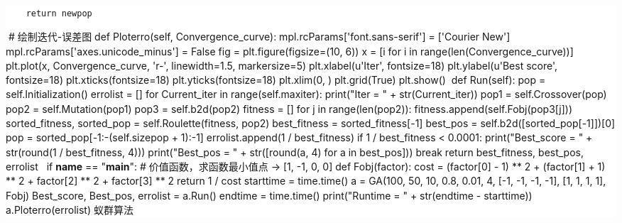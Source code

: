         return newpop
​
    # 绘制迭代-误差图
    def Ploterro(self, Convergence_curve):
        mpl.rcParams['font.sans-serif'] = ['Courier New']
        mpl.rcParams['axes.unicode_minus'] = False
        fig = plt.figure(figsize=(10, 6))
        x = [i for i in range(len(Convergence_curve))]
        plt.plot(x, Convergence_curve, 'r-', linewidth=1.5, markersize=5)
        plt.xlabel(u'Iter', fontsize=18)
        plt.ylabel(u'Best score', fontsize=18)
        plt.xticks(fontsize=18)
        plt.yticks(fontsize=18)
        plt.xlim(0, )
        plt.grid(True)
        plt.show()
​
    def Run(self):
        pop = self.Initialization()
        errolist = []
        for Current_iter in range(self.maxiter):
            print("Iter = " + str(Current_iter))
            pop1 = self.Crossover(pop)
            pop2 = self.Mutation(pop1)
            pop3 = self.b2d(pop2)
            fitness = []
            for j in range(len(pop2)):
                fitness.append(self.Fobj(pop3[j]))
            sorted_fitness, sorted_pop = self.Roulette(fitness, pop2)
            best_fitness = sorted_fitness[-1]
            best_pos = self.b2d([sorted_pop[-1]])[0]
            pop = sorted_pop[-1:-(self.sizepop + 1):-1]
            errolist.append(1 / best_fitness)
            if 1 / best_fitness < 0.0001:
                print("Best_score = " + str(round(1 / best_fitness, 4)))
                print("Best_pos = " + str([round(a, 4) for a in best_pos]))
                break
        return best_fitness, best_pos, errolist
​
​
if __name__ == "__main__":
    # 价值函数，求函数最小值点 -> [1, -1, 0, 0]
    def Fobj(factor):
        cost = (factor[0] - 1) ** 2 + (factor[1] + 1) ** 2 + factor[2] ** 2 + factor[3] ** 2
        return 1 / cost
    starttime = time.time()
    a = GA(100, 50, 10, 0.8, 0.01, 4, [-1, -1, -1, -1], [1, 1, 1, 1], Fobj)
    Best_score, Best_pos, errolist = a.Run()
    endtime = time.time()
    print("Runtime = " + str(endtime - starttime))
    a.Ploterro(errolist)
蚁群算法
